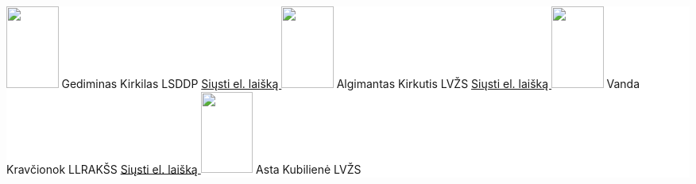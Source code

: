 </tr>
<tr>
<td class="tg-xldj"><img style="width: 65.5px; height: 102.5px;" src="https://www.lrs.lt/SIPIS/sn_foto/2016/gediminas_kirkilas.jpg" /></td>
<td class="tg-za14">Gediminas
Kirkilas</td>
<td class="tg-za14">LSDDP</td>
<td class="tg-za14"><a href="mailto:Gediminas.Kirkilas@lrs.lt?subject=Dėl finansų ministro personalijos &amp;body=Gerb. Seimo nary%0D%0Aaš, …………………(Vardas Pavardė), kreipiuosi į Jus, kaip naujosios sudarytos valdančiosios koalicijos narį, išreikšdamas savo susirūpinimą dėl būsimos finansų ministrų personalijos. %0D%0ADabartinis laikinai pareigas einantis finansų ministras Vilius Šapoka pademonstravo savo neoliberalias nuostatas, kurios mano supratimu yra netinkamos siekiant įgyvendinti pasirašytą koalicijos sutartį, kurioje numatoma per 5 metus padidinti socialiniai sričiai skiriamą finansavimą iki ES vidurkio bei atitinkamai didinti perskirstymą per biudžetą.%0D%0APrašau Jūsų atstovauti mano, kaip rinkėjo(-s) poziciją Seime bei užtikrinti, jog būsimas finansų ministras nebūtų neoliberalios ekonominės politikos atstovas, o vykdytų 2016 m. Seimo rinkimų metu duotus pažadus bei vykdytų pasirašytą koalicijos sutartį.%0D%0APrašau atsakyti raštu, kokių veiksmų, atstovaujant rinkėjų valią, planuojate imtis.%0D%0APagarbiai%0D%0A…………………(Vardas Pavardė)"> Siųsti el. laišką </a></td>
</tr>
<tr>
<td class="tg-xldj"><img style="width: 65.5px; height: 102.5px;" src="https://www.lrs.lt/SIPIS/sn_foto/2016/algimantas_kirkutis.jpg" /></td>
<td class="tg-za14">Algimantas
Kirkutis</td>
<td class="tg-za14">LVŽS</td>
<td class="tg-za14"><a href="mailto:Algimantas.Kirkutis@lrs.lt?subject=Dėl finansų ministro personalijos &amp;body=Gerb. Seimo nary%0D%0Aaš, …………………(Vardas Pavardė), kreipiuosi į Jus, kaip naujosios sudarytos valdančiosios koalicijos narį, išreikšdamas savo susirūpinimą dėl būsimos finansų ministrų personalijos. %0D%0ADabartinis laikinai pareigas einantis finansų ministras Vilius Šapoka pademonstravo savo neoliberalias nuostatas, kurios mano supratimu yra netinkamos siekiant įgyvendinti pasirašytą koalicijos sutartį, kurioje numatoma per 5 metus padidinti socialiniai sričiai skiriamą finansavimą iki ES vidurkio bei atitinkamai didinti perskirstymą per biudžetą.%0D%0APrašau Jūsų atstovauti mano, kaip rinkėjo(-s) poziciją Seime bei užtikrinti, jog būsimas finansų ministras nebūtų neoliberalios ekonominės politikos atstovas, o vykdytų 2016 m. Seimo rinkimų metu duotus pažadus bei vykdytų pasirašytą koalicijos sutartį.%0D%0APrašau atsakyti raštu, kokių veiksmų, atstovaujant rinkėjų valią, planuojate imtis.%0D%0APagarbiai%0D%0A…………………(Vardas Pavardė)"> Siųsti el. laišką </a></td>
</tr>
<tr>
<td class="tg-xldj"><img style="width: 65.5px; height: 102.5px;" src="https://www.lrs.lt/SIPIS/sn_foto/2016/vanda_kravcionok.jpg" /></td>
<td class="tg-za14">Vanda
Kravčionok</td>
<td class="tg-za14">LLRAKŠS</td>
<td class="tg-za14"><a href="mailto:Vanda.Kravcionok@lrs.lt?subject=Dėl finansų ministro personalijos &amp;body=Gerb. Seimo nare,%0D%0Aaš, …………………(Vardas Pavardė), kreipiuosi į Jus, kaip naujosios sudarytos valdančiosios koalicijos narę, išreikšdamas savo susirūpinimą dėl būsimos finansų ministrų personalijos. %0D%0ADabartinis laikinai pareigas einantis finansų ministras Vilius Šapoka pademonstravo savo neoliberalias nuostatas, kurios mano supratimu yra netinkamos siekiant įgyvendinti pasirašytą koalicijos sutartį, kurioje numatoma per 5 metus padidinti socialiniai sričiai skiriamą finansavimą iki ES vidurkio bei atitinkamai didinti perskirstymą per biudžetą.%0D%0APrašau Jūsų atstovauti mano, kaip rinkėjo(-s) poziciją Seime bei užtikrinti, jog būsimas finansų ministras nebūtų neoliberalios ekonominės politikos atstovas, o vykdytų 2016 m. Seimo rinkimų metu duotus pažadus bei vykdytų pasirašytą koalicijos sutartį.%0D%0APrašau atsakyti raštu, kokių veiksmų, atstovaujant rinkėjų valią, planuojate imtis.%0D%0APagarbiai%0D%0A…………………(Vardas Pavardė)"> Siųsti el. laišką </a></td>
</tr>
<tr>
<td class="tg-xldj"><img style="width: 65.5px; height: 102.5px;" src="https://www.lrs.lt/SIPIS/sn_foto/2016/asta_kubiliene.jpg" /></td>
<td class="tg-za14">Asta
Kubilienė</td>
<td class="tg-za14">LVŽS</td>
